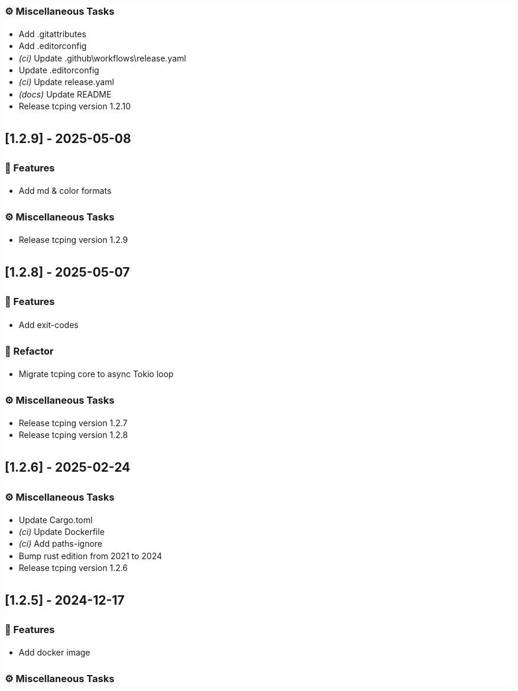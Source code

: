 ### ⚙️ Miscellaneous Tasks

- Add .gitattributes
- Add .editorconfig
- *(ci)* Update .github\workflows\release.yaml
- Update .editorconfig
- *(ci)* Update release.yaml
- *(docs)* Update README
- Release tcping version 1.2.10
## [1.2.9] - 2025-05-08

### 🚀 Features

- Add md & color formats

### ⚙️ Miscellaneous Tasks

- Release tcping version 1.2.9
## [1.2.8] - 2025-05-07

### 🚀 Features

- Add exit-codes

### 🚜 Refactor

- Migrate tcping core to async Tokio loop

### ⚙️ Miscellaneous Tasks

- Release tcping version 1.2.7
- Release tcping version 1.2.8
## [1.2.6] - 2025-02-24

### ⚙️ Miscellaneous Tasks

- Update Cargo.toml
- *(ci)* Update Dockerfile
- *(ci)* Add paths-ignore
- Bump rust edition from 2021 to 2024
- Release tcping version 1.2.6
## [1.2.5] - 2024-12-17

### 🚀 Features

- Add docker image

### ⚙️ Miscellaneous Tasks
